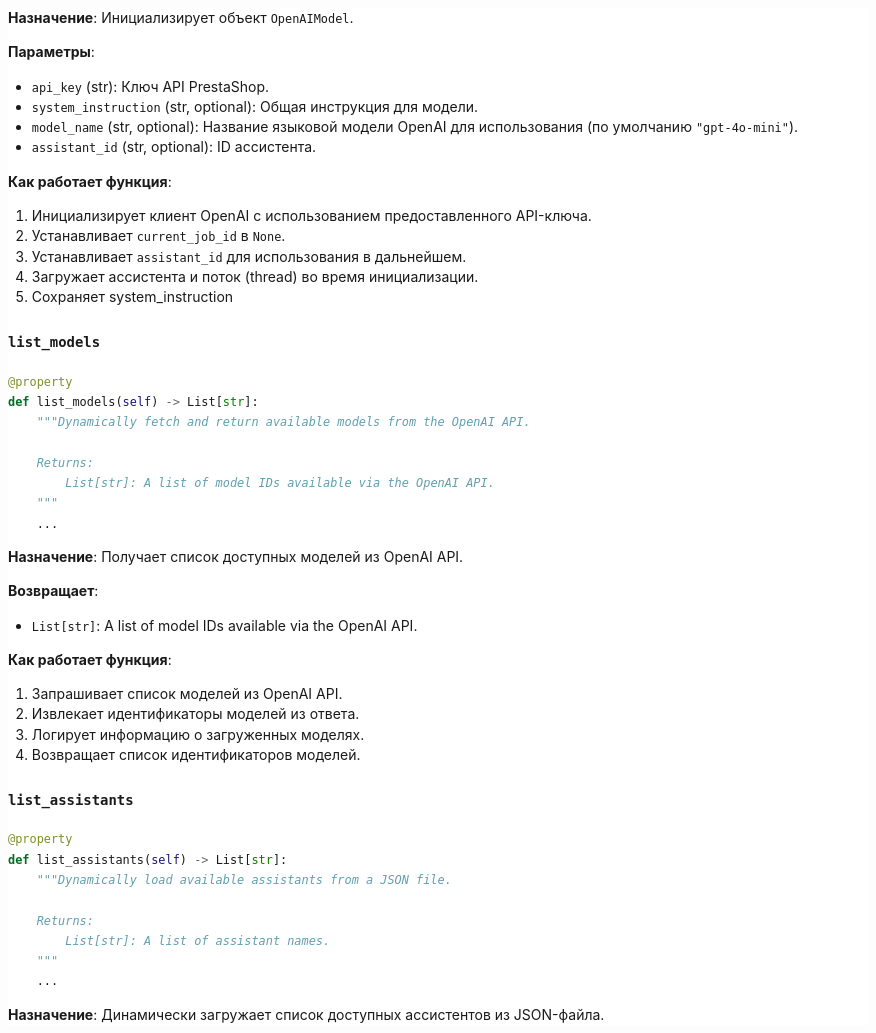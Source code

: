 **Назначение**: Инициализирует объект `OpenAIModel`.

**Параметры**:

*   `api_key` (str): Ключ API PrestaShop.
*   `system_instruction` (str, optional): Общая инструкция для модели.
*   `model_name` (str, optional): Название языковой модели OpenAI для использования (по умолчанию `"gpt-4o-mini"`).
*   `assistant_id` (str, optional): ID ассистента.

**Как работает функция**:

1.  Инициализирует клиент OpenAI с использованием предоставленного API-ключа.
2.  Устанавливает `current_job_id` в `None`.
3.  Устанавливает `assistant_id` для использования в дальнейшем.
4.  Загружает ассистента и поток (thread) во время инициализации.
5.  Сохраняет system_instruction

### `list_models`

```python
@property
def list_models(self) -> List[str]:
    """Dynamically fetch and return available models from the OpenAI API.

    Returns:
        List[str]: A list of model IDs available via the OpenAI API.
    """
    ...
```

**Назначение**: Получает список доступных моделей из OpenAI API.

**Возвращает**:
* `List[str]`: A list of model IDs available via the OpenAI API.

**Как работает функция**:
1. Запрашивает список моделей из OpenAI API.
2. Извлекает идентификаторы моделей из ответа.
3. Логирует информацию о загруженных моделях.
4. Возвращает список идентификаторов моделей.

### `list_assistants`

```python
@property
def list_assistants(self) -> List[str]:
    """Dynamically load available assistants from a JSON file.

    Returns:
        List[str]: A list of assistant names.
    """
    ...
```

**Назначение**: Динамически загружает список доступных ассистентов из JSON-файла.
